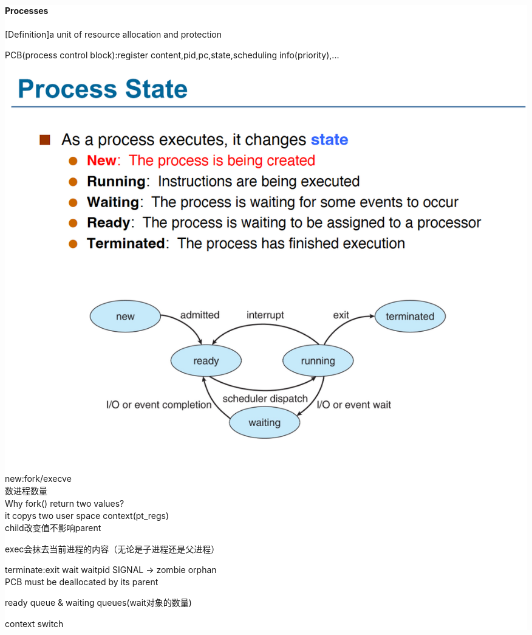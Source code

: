 #### Processes  
[Definition]a unit of resource allocation and protection  
  
PCB(process control block):register content,pid,pc,state,scheduling info(priority),...  
  
![alt text](image/image-73.png)  
  
new:fork/execve  
数进程数量  
Why fork() return two values?  
it copys two user space context(pt_regs)  
child改变值不影响parent  
  
exec会抹去当前进程的内容（无论是子进程还是父进程）  
  
terminate:exit wait waitpid SIGNAL -> zombie orphan  
PCB must be deallocated by its parent  
  
ready queue & waiting queues(wait对象的数量)  
  
context switch  